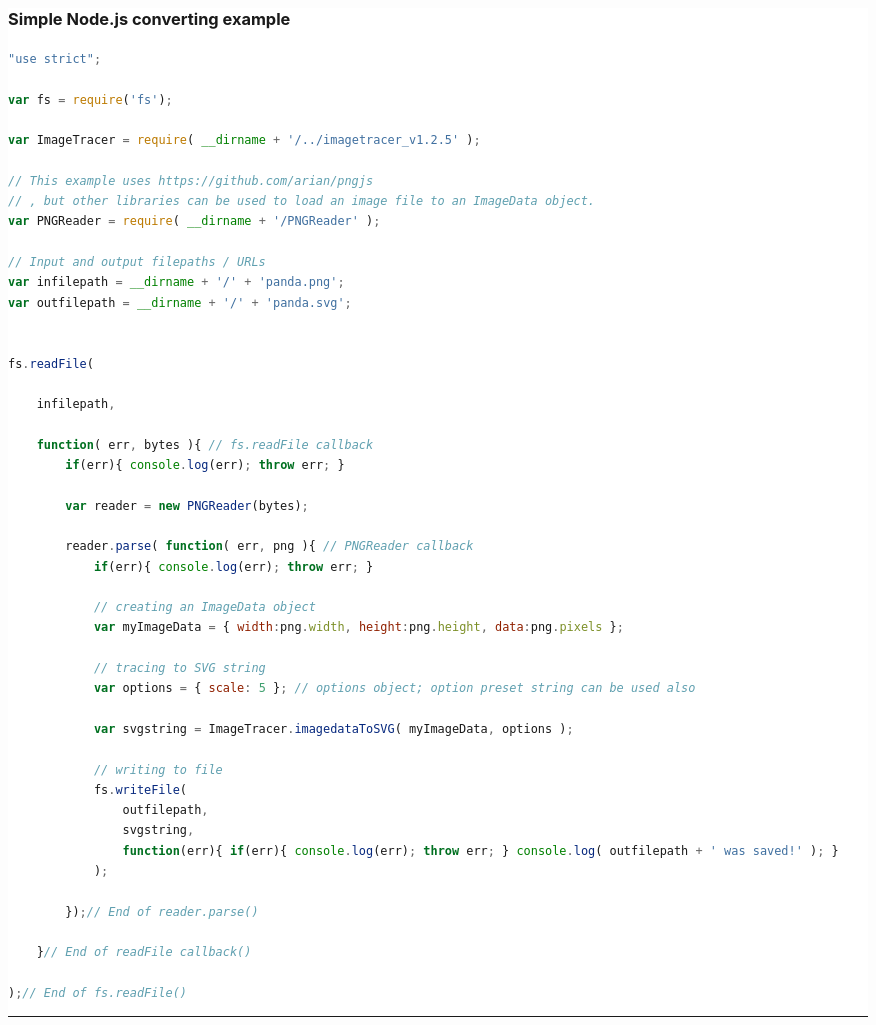 ### Simple Node.js converting example

```javascript
"use strict";

var fs = require('fs');

var ImageTracer = require( __dirname + '/../imagetracer_v1.2.5' );

// This example uses https://github.com/arian/pngjs 
// , but other libraries can be used to load an image file to an ImageData object.
var PNGReader = require( __dirname + '/PNGReader' );

// Input and output filepaths / URLs
var infilepath = __dirname + '/' + 'panda.png';
var outfilepath = __dirname + '/' + 'panda.svg';


fs.readFile(
		
	infilepath,
	
	function( err, bytes ){ // fs.readFile callback
		if(err){ console.log(err); throw err; }
	
		var reader = new PNGReader(bytes);
	
		reader.parse( function( err, png ){ // PNGReader callback
			if(err){ console.log(err); throw err; }
			
			// creating an ImageData object
			var myImageData = { width:png.width, height:png.height, data:png.pixels };
			
			// tracing to SVG string
			var options = { scale: 5 }; // options object; option preset string can be used also
			
			var svgstring = ImageTracer.imagedataToSVG( myImageData, options );
			
			// writing to file
			fs.writeFile(
				outfilepath,
				svgstring,
				function(err){ if(err){ console.log(err); throw err; } console.log( outfilepath + ' was saved!' ); }
			);
			
		});// End of reader.parse()
		
	}// End of readFile callback()
	
);// End of fs.readFile()
```

---
